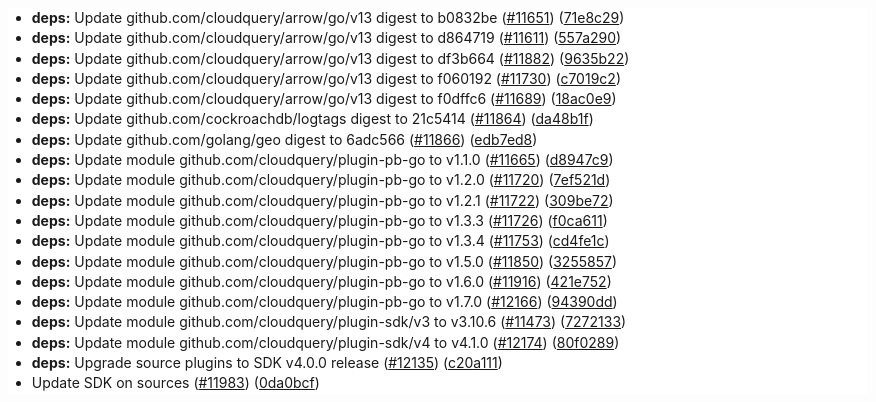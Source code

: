 * **deps:** Update github.com/cloudquery/arrow/go/v13 digest to b0832be ([#11651](https://github.com/cloudquery/cloudquery/issues/11651)) ([71e8c29](https://github.com/cloudquery/cloudquery/commit/71e8c29624494a3e1cd104e46266a610ce57c83c))
* **deps:** Update github.com/cloudquery/arrow/go/v13 digest to d864719 ([#11611](https://github.com/cloudquery/cloudquery/issues/11611)) ([557a290](https://github.com/cloudquery/cloudquery/commit/557a2903af272b8e2e4c9eebb36e39cd8a41a805))
* **deps:** Update github.com/cloudquery/arrow/go/v13 digest to df3b664 ([#11882](https://github.com/cloudquery/cloudquery/issues/11882)) ([9635b22](https://github.com/cloudquery/cloudquery/commit/9635b22b10a2cd9ca0f91819cffb7f4ba75dc2d9))
* **deps:** Update github.com/cloudquery/arrow/go/v13 digest to f060192 ([#11730](https://github.com/cloudquery/cloudquery/issues/11730)) ([c7019c2](https://github.com/cloudquery/cloudquery/commit/c7019c26c311f29b66c90fc5d461a0daf71d191c))
* **deps:** Update github.com/cloudquery/arrow/go/v13 digest to f0dffc6 ([#11689](https://github.com/cloudquery/cloudquery/issues/11689)) ([18ac0e9](https://github.com/cloudquery/cloudquery/commit/18ac0e9dbef31d06701f1f13d263ad840ac60c5e))
* **deps:** Update github.com/cockroachdb/logtags digest to 21c5414 ([#11864](https://github.com/cloudquery/cloudquery/issues/11864)) ([da48b1f](https://github.com/cloudquery/cloudquery/commit/da48b1fc86576ea5777505e5bb59ecaf0febf7ca))
* **deps:** Update github.com/golang/geo digest to 6adc566 ([#11866](https://github.com/cloudquery/cloudquery/issues/11866)) ([edb7ed8](https://github.com/cloudquery/cloudquery/commit/edb7ed83896842e6f174079ba020f18d713f6f91))
* **deps:** Update module github.com/cloudquery/plugin-pb-go to v1.1.0 ([#11665](https://github.com/cloudquery/cloudquery/issues/11665)) ([d8947c9](https://github.com/cloudquery/cloudquery/commit/d8947c9efa6ab8bf3952ad9d929e8ed81f2dea55))
* **deps:** Update module github.com/cloudquery/plugin-pb-go to v1.2.0 ([#11720](https://github.com/cloudquery/cloudquery/issues/11720)) ([7ef521d](https://github.com/cloudquery/cloudquery/commit/7ef521db1423c6f0de197b08c73adf22c896f999))
* **deps:** Update module github.com/cloudquery/plugin-pb-go to v1.2.1 ([#11722](https://github.com/cloudquery/cloudquery/issues/11722)) ([309be72](https://github.com/cloudquery/cloudquery/commit/309be7276d7de157013c281b6fb3934513898b3f))
* **deps:** Update module github.com/cloudquery/plugin-pb-go to v1.3.3 ([#11726](https://github.com/cloudquery/cloudquery/issues/11726)) ([f0ca611](https://github.com/cloudquery/cloudquery/commit/f0ca61195014bde707761a15efa27a92955b59db))
* **deps:** Update module github.com/cloudquery/plugin-pb-go to v1.3.4 ([#11753](https://github.com/cloudquery/cloudquery/issues/11753)) ([cd4fe1c](https://github.com/cloudquery/cloudquery/commit/cd4fe1c54f85f8511252bebd5671361618ddb0d3))
* **deps:** Update module github.com/cloudquery/plugin-pb-go to v1.5.0 ([#11850](https://github.com/cloudquery/cloudquery/issues/11850)) ([3255857](https://github.com/cloudquery/cloudquery/commit/3255857938bf16862d52491f5c2a8a0fa53faef0))
* **deps:** Update module github.com/cloudquery/plugin-pb-go to v1.6.0 ([#11916](https://github.com/cloudquery/cloudquery/issues/11916)) ([421e752](https://github.com/cloudquery/cloudquery/commit/421e7529360965175c8d156ff006d2b703ee9da2))
* **deps:** Update module github.com/cloudquery/plugin-pb-go to v1.7.0 ([#12166](https://github.com/cloudquery/cloudquery/issues/12166)) ([94390dd](https://github.com/cloudquery/cloudquery/commit/94390dde19d0c37fee9d035219d62f6ae7edb127))
* **deps:** Update module github.com/cloudquery/plugin-sdk/v3 to v3.10.6 ([#11473](https://github.com/cloudquery/cloudquery/issues/11473)) ([7272133](https://github.com/cloudquery/cloudquery/commit/72721336632e127dd37de4541f2f503bf4f73fb6))
* **deps:** Update module github.com/cloudquery/plugin-sdk/v4 to v4.1.0 ([#12174](https://github.com/cloudquery/cloudquery/issues/12174)) ([80f0289](https://github.com/cloudquery/cloudquery/commit/80f02892a4cf876c4bf4dd4fd9367afb3770ad26))
* **deps:** Upgrade source plugins to SDK v4.0.0 release ([#12135](https://github.com/cloudquery/cloudquery/issues/12135)) ([c20a111](https://github.com/cloudquery/cloudquery/commit/c20a111d591101fb1bbc42292accc953af38e8a6))
* Update SDK on sources ([#11983](https://github.com/cloudquery/cloudquery/issues/11983)) ([0da0bcf](https://github.com/cloudquery/cloudquery/commit/0da0bcf8fb936d529709ac944f3dedb8d8b33abc))
